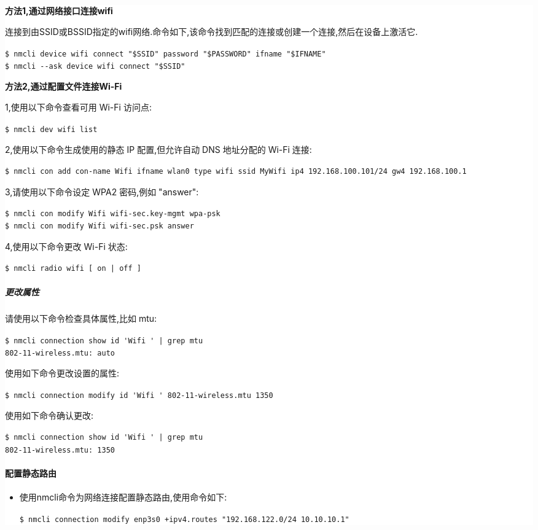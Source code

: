 **方法1,通过网络接口连接wifi**

连接到由SSID或BSSID指定的wifi网络.命令如下,该命令找到匹配的连接或创建一个连接,然后在设备上激活它.

```
$ nmcli device wifi connect "$SSID" password "$PASSWORD" ifname "$IFNAME"  
$ nmcli --ask device wifi connect "$SSID" 
```

**方法2,通过配置文件连接Wi-Fi**

1,使用以下命令查看可用 Wi-Fi 访问点:

```
$ nmcli dev wifi list
```
2,使用以下命令生成使用的静态 IP 配置,但允许自动 DNS 地址分配的 Wi-Fi 连接:

```
$ nmcli con add con-name Wifi ifname wlan0 type wifi ssid MyWifi ip4 192.168.100.101/24 gw4 192.168.100.1
```
3,请使用以下命令设定 WPA2 密码,例如 "answer":

```
$ nmcli con modify Wifi wifi-sec.key-mgmt wpa-psk
$ nmcli con modify Wifi wifi-sec.psk answer
```
4,使用以下命令更改 Wi-Fi 状态:

```
$ nmcli radio wifi [ on | off ]
```


##### 更改属性

请使用以下命令检查具体属性,比如 mtu:

```
$ nmcli connection show id 'Wifi ' | grep mtu
802-11-wireless.mtu: auto
```

使用如下命令更改设置的属性:

```
$ nmcli connection modify id 'Wifi ' 802-11-wireless.mtu 1350
```

使用如下命令确认更改:

```
$ nmcli connection show id 'Wifi ' | grep mtu
802-11-wireless.mtu: 1350
```

#### 配置静态路由

-   使用nmcli命令为网络连接配置静态路由,使用命令如下:

    ```
    $ nmcli connection modify enp3s0 +ipv4.routes "192.168.122.0/24 10.10.10.1"
    ```
